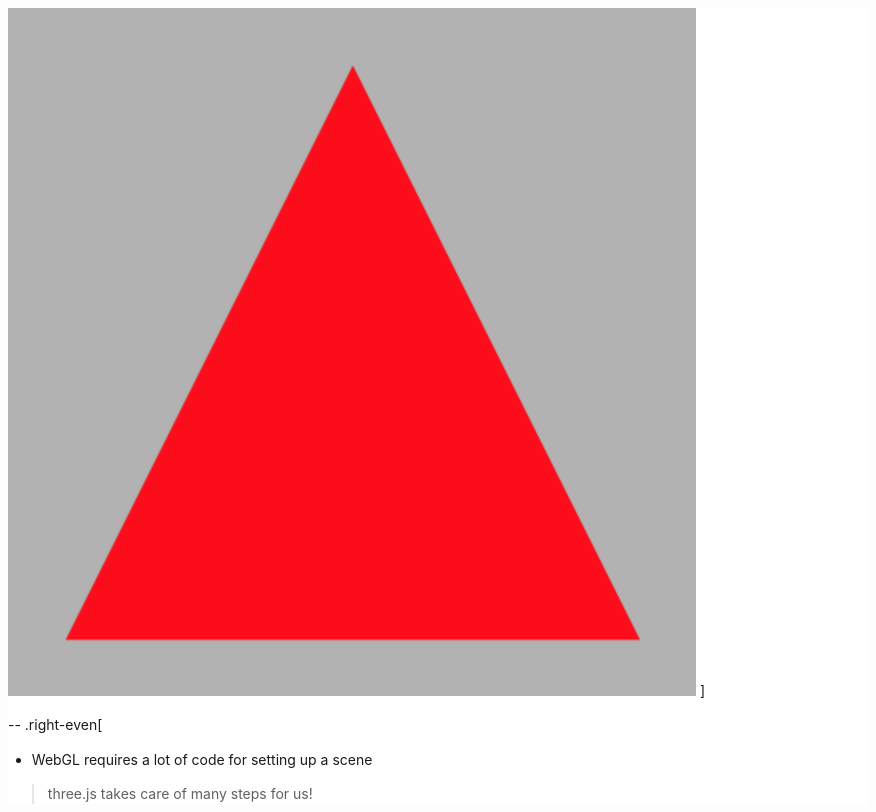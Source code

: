 <img src="../02_scripts/img/space/webGL.png" alt="webGL" style="width:80%;">
]

--
.right-even[

* WebGL requires a lot of code for setting up a scene

> three.js takes care of many steps for us!
